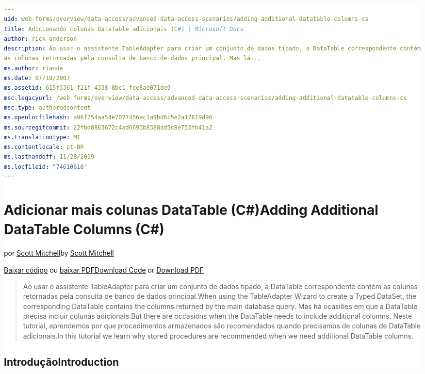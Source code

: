 ```yaml
---
uid: web-forms/overview/data-access/advanced-data-access-scenarios/adding-additional-datatable-columns-cs
title: Adicionando colunas DataTable adicionais (C#) | Microsoft Docs
author: rick-anderson
description: Ao usar o assistente TableAdapter para criar um conjunto de dados tipado, a DataTable correspondente contém as colunas retornadas pela consulta de banco de dados principal. Mas lá...
ms.author: riande
ms.date: 07/18/2007
ms.assetid: 615f3361-f21f-4338-8bc1-fce8ae071de9
msc.legacyurl: /web-forms/overview/data-access/advanced-data-access-scenarios/adding-additional-datatable-columns-cs
msc.type: authoredcontent
ms.openlocfilehash: a96f254aa54e7077456ac1a9bd6c5e2a17619d96
ms.sourcegitcommit: 22fbd8863672c4ad6693b8388ad5c8e753fb41a2
ms.translationtype: MT
ms.contentlocale: pt-BR
ms.lasthandoff: 11/28/2019
ms.locfileid: "74610616"
---
```

# <a name="adding-additional-datatable-columns-c"></a><span data-ttu-id="274f0-104">Adicionar mais colunas DataTable (C#)</span><span class="sxs-lookup"><span data-stu-id="274f0-104">Adding Additional DataTable Columns (C#)</span></span>

<span data-ttu-id="274f0-105">por [Scott Mitchell](https://twitter.com/ScottOnWriting)</span><span class="sxs-lookup"><span data-stu-id="274f0-105">by [Scott Mitchell](https://twitter.com/ScottOnWriting)</span></span>

<span data-ttu-id="274f0-106">[Baixar código](https://download.microsoft.com/download/3/9/f/39f92b37-e92e-4ab3-909e-b4ef23d01aa3/ASPNET_Data_Tutorial_70_CS.zip) ou [baixar PDF](adding-additional-datatable-columns-cs/_static/datatutorial70cs1.pdf)</span><span class="sxs-lookup"><span data-stu-id="274f0-106">[Download Code](https://download.microsoft.com/download/3/9/f/39f92b37-e92e-4ab3-909e-b4ef23d01aa3/ASPNET_Data_Tutorial_70_CS.zip) or [Download PDF](adding-additional-datatable-columns-cs/_static/datatutorial70cs1.pdf)</span></span>

> <span data-ttu-id="274f0-107">Ao usar o assistente TableAdapter para criar um conjunto de dados tipado, a DataTable correspondente contém as colunas retornadas pela consulta de banco de dados principal.</span><span class="sxs-lookup"><span data-stu-id="274f0-107">When using the TableAdapter Wizard to create a Typed DataSet, the corresponding DataTable contains the columns returned by the main database query.</span></span> <span data-ttu-id="274f0-108">Mas há ocasiões em que a DataTable precisa incluir colunas adicionais.</span><span class="sxs-lookup"><span data-stu-id="274f0-108">But there are occasions when the DataTable needs to include additional columns.</span></span> <span data-ttu-id="274f0-109">Neste tutorial, aprendemos por que procedimentos armazenados são recomendados quando precisamos de colunas de DataTable adicionais.</span><span class="sxs-lookup"><span data-stu-id="274f0-109">In this tutorial we learn why stored procedures are recommended when we need additional DataTable columns.</span></span>

## <a name="introduction"></a><span data-ttu-id="274f0-110">Introdução</span><span class="sxs-lookup"><span data-stu-id="274f0-110">Introduction</span></span>

